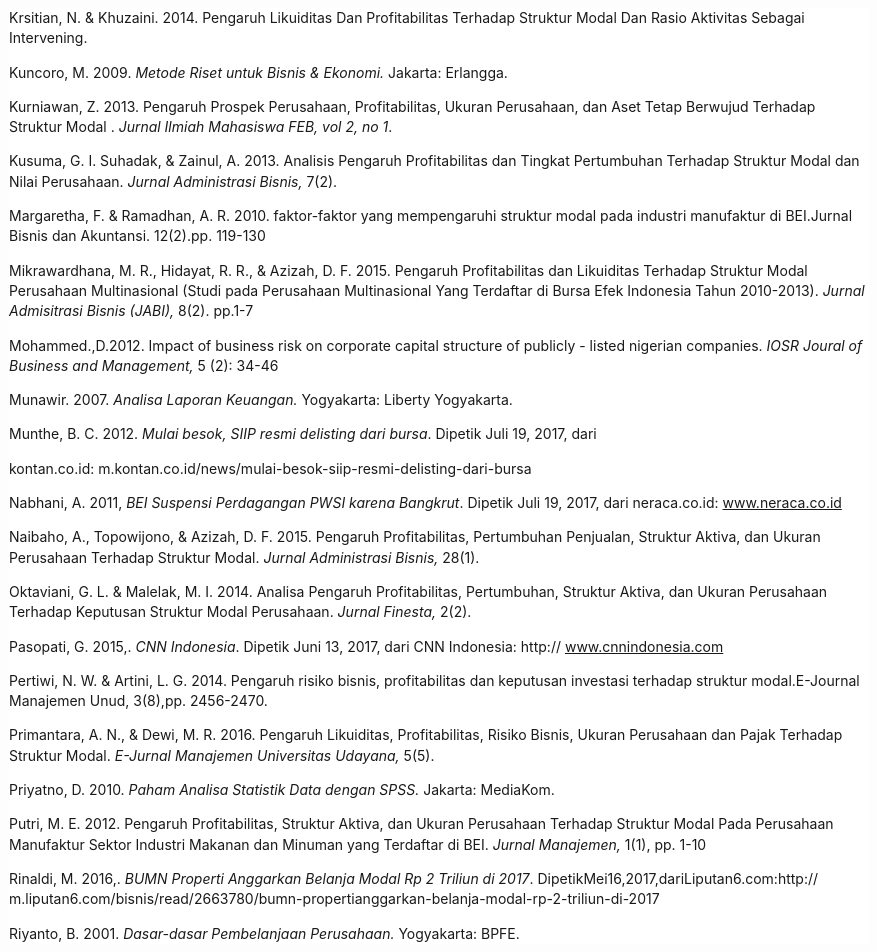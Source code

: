 <p><span class="font3">Krsitian, N. &amp;&nbsp;Khuzaini. 2014. Pengaruh Likuiditas Dan Profitabilitas Terhadap Struktur Modal Dan Rasio Aktivitas Sebagai Intervening.</span></p>
<p><span class="font3">Kuncoro, M. 2009. </span><span class="font3" style="font-style:italic;">Metode Riset untuk Bisnis &amp;&nbsp;Ekonomi.</span><span class="font3"> Jakarta: Erlangga.</span></p>
<p><span class="font3">Kurniawan, Z. 2013. Pengaruh Prospek Perusahaan, Profitabilitas, Ukuran Perusahaan, dan Aset Tetap Berwujud Terhadap Struktur Modal . </span><span class="font3" style="font-style:italic;">Jurnal Ilmiah Mahasiswa FEB, vol 2, no 1</span><span class="font3">.</span></p>
<p><span class="font3">Kusuma, G. I. Suhadak, &amp;&nbsp;Zainul, A. 2013. Analisis Pengaruh Profitabilitas dan Tingkat Pertumbuhan Terhadap Struktur Modal dan Nilai Perusahaan. </span><span class="font3" style="font-style:italic;">Jurnal Administrasi Bisnis,</span><span class="font3"> 7(2).</span></p>
<p><span class="font3">Margaretha, F. &amp;&nbsp;Ramadhan, A. R. 2010. faktor-faktor yang mempengaruhi struktur modal pada industri manufaktur di BEI.Jurnal Bisnis dan Akuntansi. 12(2).pp. 119-130</span></p>
<p><span class="font3">Mikrawardhana, M. R., Hidayat, R. R., &amp;&nbsp;Azizah, D. F. 2015. Pengaruh Profitabilitas dan Likuiditas Terhadap Struktur Modal Perusahaan Multinasional (Studi pada Perusahaan Multinasional Yang Terdaftar di Bursa Efek Indonesia Tahun 2010-2013). </span><span class="font3" style="font-style:italic;">Jurnal Admisitrasi Bisnis (JABI),</span><span class="font3"> 8(2). pp.1-7</span></p>
<p><span class="font3">Mohammed.,D.2012. Impact of business risk on corporate capital structure of publicly - listed nigerian companies. </span><span class="font3" style="font-style:italic;">IOSR Joural of Business and Management,</span><span class="font3"> 5 (2): 34-46</span></p>
<p><span class="font3">Munawir. 2007. </span><span class="font3" style="font-style:italic;">Analisa Laporan Keuangan. </span><span class="font3">Yogyakarta: Liberty Yogyakarta.</span></p>
<p><span class="font3">Munthe, B. C. 2012. </span><span class="font3" style="font-style:italic;">Mulai besok, SIIP resmi delisting dari bursa</span><span class="font3">. Dipetik Juli 19, 2017, dari</span></p>
<p><span class="font3">kontan.co.id: m.kontan.co.id/news/mulai-besok-siip-resmi-delisting-dari-bursa</span></p>
<p><span class="font3">Nabhani, A. 2011, </span><span class="font3" style="font-style:italic;">BEI Suspensi Perdagangan PWSI karena Bangkrut</span><span class="font3">. Dipetik Juli 19, 2017, dari neraca.co.id: </span><a href="http://www.neraca.co.id"><span class="font3">www.neraca.co.id</span></a></p>
<p><span class="font3">Naibaho, A., Topowijono, &amp;&nbsp;Azizah, D. F. 2015. Pengaruh Profitabilitas, Pertumbuhan Penjualan, Struktur Aktiva, dan Ukuran Perusahaan Terhadap Struktur Modal. </span><span class="font3" style="font-style:italic;">Jurnal Administrasi Bisnis,</span><span class="font3"> 28(1).</span></p>
<p><span class="font3">Oktaviani, G. L. &amp;&nbsp;Malelak, M. I. 2014. Analisa Pengaruh Profitabilitas, Pertumbuhan, Struktur Aktiva, dan Ukuran Perusahaan Terhadap Keputusan Struktur Modal Perusahaan. </span><span class="font3" style="font-style:italic;">Jurnal Finesta,</span><span class="font3"> 2(2).</span></p>
<p><span class="font3">Pasopati, G. 2015,. </span><span class="font3" style="font-style:italic;">CNN Indonesia</span><span class="font3">. Dipetik Juni 13, 2017, dari CNN Indonesia: http:// </span><a href="http://www.cnnindonesia.com"><span class="font3">www.cnnindonesia.com</span></a></p>
<p><span class="font3">Pertiwi, N. W. &amp;&nbsp;Artini, L. G. 2014. Pengaruh risiko bisnis, profitabilitas dan keputusan investasi terhadap struktur modal.E-Journal Manajemen Unud, 3(8),pp. 2456-2470.</span></p>
<p><span class="font3">Primantara, A. N., &amp;&nbsp;Dewi, M. R. 2016. Pengaruh Likuiditas, Profitabilitas, Risiko Bisnis, Ukuran Perusahaan dan Pajak Terhadap Struktur Modal. </span><span class="font3" style="font-style:italic;">E-Jurnal Manajemen Universitas Udayana,</span><span class="font3"> 5(5).</span></p>
<p><span class="font3">Priyatno, D. 2010. </span><span class="font3" style="font-style:italic;">Paham Analisa Statistik Data dengan SPSS.</span><span class="font3"> Jakarta: MediaKom.</span></p>
<p><span class="font3">Putri, M. E. 2012. Pengaruh Profitabilitas, Struktur Aktiva, dan Ukuran Perusahaan Terhadap Struktur Modal Pada Perusahaan Manufaktur Sektor Industri Makanan dan Minuman yang Terdaftar di BEI. </span><span class="font3" style="font-style:italic;">Jurnal Manajemen,</span><span class="font3"> 1(1), pp. 1-10</span></p>
<p><span class="font3">Rinaldi, M. 2016,. </span><span class="font3" style="font-style:italic;">BUMN Properti Anggarkan Belanja Modal Rp 2 Triliun di 2017</span><span class="font3">. DipetikMei16,2017,dariLiputan6.com:http:// m.liputan6.com/bisnis/read/2663780/bumn-propertianggarkan-belanja-modal-rp-2-triliun-di-2017</span></p>
<p><span class="font3">Riyanto, B. 2001. </span><span class="font3" style="font-style:italic;">Dasar-dasar Pembelanjaan Perusahaan.</span><span class="font3"> Yogyakarta: BPFE.</span></p>